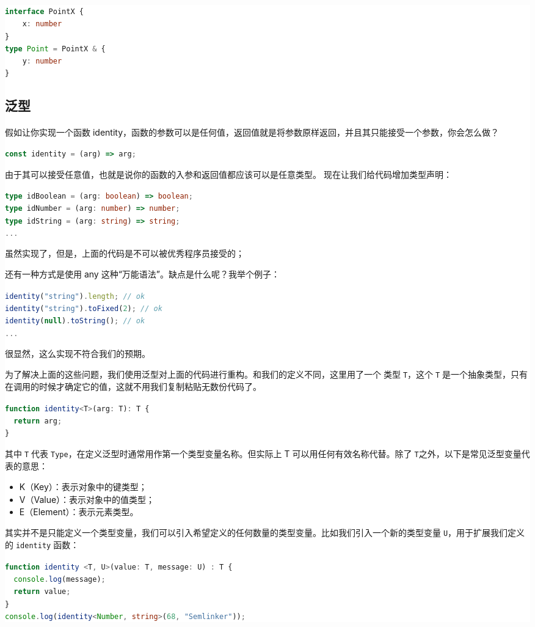 ```ts
interface PointX {
    x: number
}
type Point = PointX & {
    y: number
}
```

## 泛型

假如让你实现一个函数 identity，函数的参数可以是任何值，返回值就是将参数原样返回，并且其只能接受一个参数，你会怎么做？

```ts
const identity = (arg) => arg;
```

由于其可以接受任意值，也就是说你的函数的入参和返回值都应该可以是任意类型。 现在让我们给代码增加类型声明：

```ts
type idBoolean = (arg: boolean) => boolean;
type idNumber = (arg: number) => number;
type idString = (arg: string) => string;
...
```

虽然实现了，但是，上面的代码是不可以被优秀程序员接受的；

还有一种方式是使用 any 这种“万能语法”。缺点是什么呢？我举个例子：

```ts
identity("string").length; // ok
identity("string").toFixed(2); // ok
identity(null).toString(); // ok
...
```

很显然，这么实现不符合我们的预期。

为了解决上面的这些问题，我们使用泛型对上面的代码进行重构。和我们的定义不同，这里用了一个 类型 `T`，这个 `T` 是一个抽象类型，只有在调用的时候才确定它的值，这就不用我们复制粘贴无数份代码了。

```ts
function identity<T>(arg: T): T {
  return arg;
}
```

其中 `T` 代表 `Type`，在定义泛型时通常用作第一个类型变量名称。但实际上 T 可以用任何有效名称代替。除了 `T`之外，以下是常见泛型变量代表的意思：

* K（Key）：表示对象中的键类型；
* V（Value）：表示对象中的值类型；
* E（Element）：表示元素类型。

其实并不是只能定义一个类型变量，我们可以引入希望定义的任何数量的类型变量。比如我们引入一个新的类型变量 `U`，用于扩展我们定义的 `identity` 函数：

```ts
function identity <T, U>(value: T, message: U) : T {
  console.log(message);
  return value;
}
console.log(identity<Number, string>(68, "Semlinker"));
```
